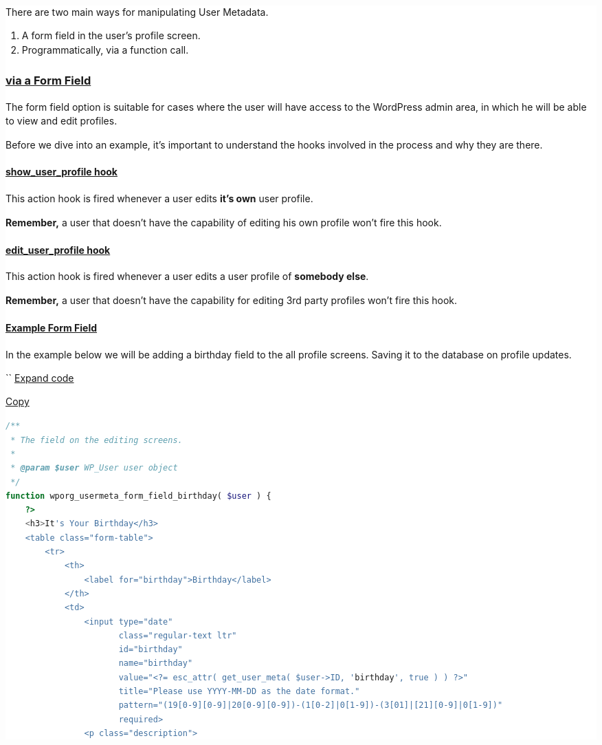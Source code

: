 There are two main ways for manipulating User Metadata.

1. A form field in the user’s profile screen.
2. Programmatically, via a function call.

### [via a Form Field](https://developer.wordpress.org/plugins/users/working-with-user-metadata/\#via-a-form-field)

The form field option is suitable for cases where the user will have access to the WordPress admin area, in which he will be able to view and edit profiles.

Before we dive into an example, it’s important to understand the hooks involved in the process and why they are there.

#### [show\_user\_profile hook](https://developer.wordpress.org/plugins/users/working-with-user-metadata/\#show_user_profile-hook)

This action hook is fired whenever a user edits **it’s own** user profile.

**Remember,** a user that doesn’t have the capability of editing his own profile won’t fire this hook.

#### [edit\_user\_profile hook](https://developer.wordpress.org/plugins/users/working-with-user-metadata/\#edit_user_profile-hook)

This action hook is fired whenever a user edits a user profile of **somebody else**.

**Remember,** a user that doesn’t have the capability for editing 3rd party profiles won’t fire this hook.

#### [Example Form Field](https://developer.wordpress.org/plugins/users/working-with-user-metadata/\#example-form-field)

In the example below we will be adding a birthday field to the all profile screens. Saving it to the database on profile updates.

``
[Expand code](https://developer.wordpress.org/plugins/users/working-with-user-metadata/#)

[Copy](https://developer.wordpress.org/plugins/users/working-with-user-metadata/#)

```php
/**
 * The field on the editing screens.
 *
 * @param $user WP_User user object
 */
function wporg_usermeta_form_field_birthday( $user ) {
    ?>
    <h3>It's Your Birthday</h3>
    <table class="form-table">
        <tr>
            <th>
                <label for="birthday">Birthday</label>
            </th>
            <td>
                <input type="date"
                       class="regular-text ltr"
                       id="birthday"
                       name="birthday"
                       value="<?= esc_attr( get_user_meta( $user->ID, 'birthday', true ) ) ?>"
                       title="Please use YYYY-MM-DD as the date format."
                       pattern="(19[0-9][0-9]|20[0-9][0-9])-(1[0-2]|0[1-9])-(3[01]|[21][0-9]|0[1-9])"
                       required>
                <p class="description">
```